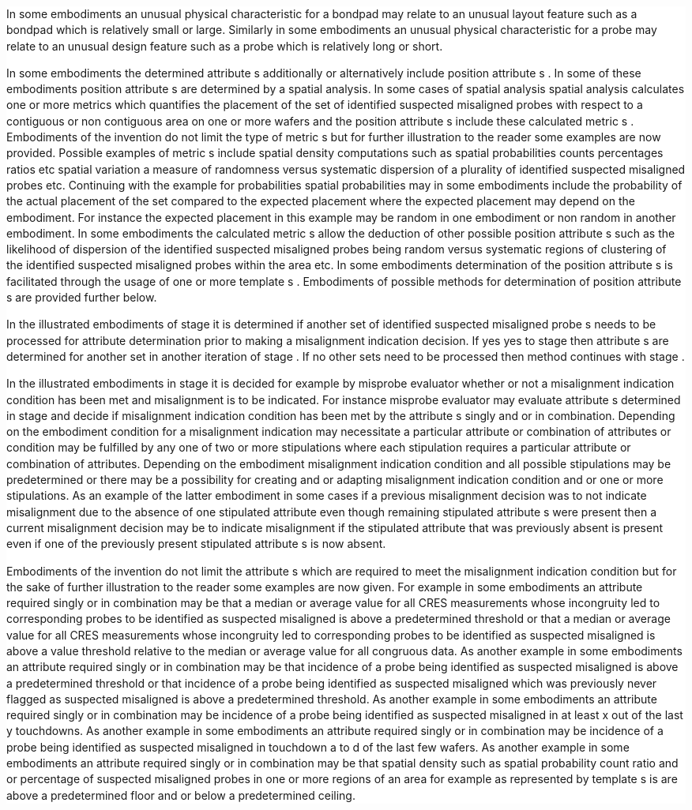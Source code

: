 In some embodiments an unusual physical characteristic for a bondpad may relate to an unusual layout feature such as a bondpad which is relatively small or large. Similarly in some embodiments an unusual physical characteristic for a probe may relate to an unusual design feature such as a probe which is relatively long or short.

In some embodiments the determined attribute s additionally or alternatively include position attribute s . In some of these embodiments position attribute s are determined by a spatial analysis. In some cases of spatial analysis spatial analysis calculates one or more metrics which quantifies the placement of the set of identified suspected misaligned probes with respect to a contiguous or non contiguous area on one or more wafers and the position attribute s include these calculated metric s . Embodiments of the invention do not limit the type of metric s but for further illustration to the reader some examples are now provided. Possible examples of metric s include spatial density computations such as spatial probabilities counts percentages ratios etc spatial variation a measure of randomness versus systematic dispersion of a plurality of identified suspected misaligned probes etc. Continuing with the example for probabilities spatial probabilities may in some embodiments include the probability of the actual placement of the set compared to the expected placement where the expected placement may depend on the embodiment. For instance the expected placement in this example may be random in one embodiment or non random in another embodiment. In some embodiments the calculated metric s allow the deduction of other possible position attribute s such as the likelihood of dispersion of the identified suspected misaligned probes being random versus systematic regions of clustering of the identified suspected misaligned probes within the area etc. In some embodiments determination of the position attribute s is facilitated through the usage of one or more template s . Embodiments of possible methods for determination of position attribute s are provided further below.

In the illustrated embodiments of stage it is determined if another set of identified suspected misaligned probe s needs to be processed for attribute determination prior to making a misalignment indication decision. If yes yes to stage then attribute s are determined for another set in another iteration of stage . If no other sets need to be processed then method continues with stage .

In the illustrated embodiments in stage it is decided for example by misprobe evaluator whether or not a misalignment indication condition has been met and misalignment is to be indicated. For instance misprobe evaluator may evaluate attribute s determined in stage and decide if misalignment indication condition has been met by the attribute s singly and or in combination. Depending on the embodiment condition for a misalignment indication may necessitate a particular attribute or combination of attributes or condition may be fulfilled by any one of two or more stipulations where each stipulation requires a particular attribute or combination of attributes. Depending on the embodiment misalignment indication condition and all possible stipulations may be predetermined or there may be a possibility for creating and or adapting misalignment indication condition and or one or more stipulations. As an example of the latter embodiment in some cases if a previous misalignment decision was to not indicate misalignment due to the absence of one stipulated attribute even though remaining stipulated attribute s were present then a current misalignment decision may be to indicate misalignment if the stipulated attribute that was previously absent is present even if one of the previously present stipulated attribute s is now absent.

Embodiments of the invention do not limit the attribute s which are required to meet the misalignment indication condition but for the sake of further illustration to the reader some examples are now given. For example in some embodiments an attribute required singly or in combination may be that a median or average value for all CRES measurements whose incongruity led to corresponding probes to be identified as suspected misaligned is above a predetermined threshold or that a median or average value for all CRES measurements whose incongruity led to corresponding probes to be identified as suspected misaligned is above a value threshold relative to the median or average value for all congruous data. As another example in some embodiments an attribute required singly or in combination may be that incidence of a probe being identified as suspected misaligned is above a predetermined threshold or that incidence of a probe being identified as suspected misaligned which was previously never flagged as suspected misaligned is above a predetermined threshold. As another example in some embodiments an attribute required singly or in combination may be incidence of a probe being identified as suspected misaligned in at least x out of the last y touchdowns. As another example in some embodiments an attribute required singly or in combination may be incidence of a probe being identified as suspected misaligned in touchdown a to d of the last few wafers. As another example in some embodiments an attribute required singly or in combination may be that spatial density such as spatial probability count ratio and or percentage of suspected misaligned probes in one or more regions of an area for example as represented by template s is are above a predetermined floor and or below a predetermined ceiling.
